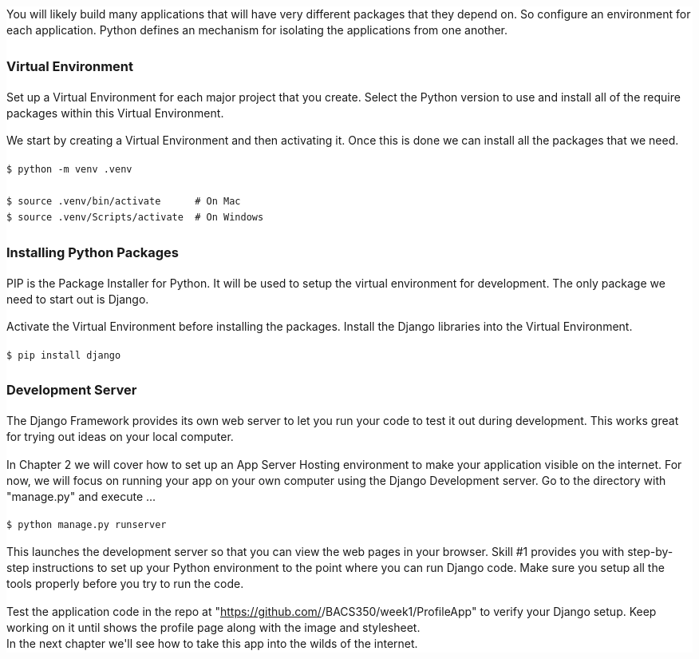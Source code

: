 You will likely build many applications that will have very different packages
that they depend on.  So configure an environment for each
application.  Python defines an mechanism for isolating the applications from
one another.


### Virtual Environment

Set up a Virtual Environment for each major project that you create.  Select
the Python version to use and install all of the require packages within this
Virtual Environment.

We start by creating a Virtual Environment and then activating it.  Once this
is done we can install all the packages that we need.

    $ python -m venv .venv

    $ source .venv/bin/activate      # On Mac
    $ source .venv/Scripts/activate  # On Windows


### Installing Python Packages

PIP is the Package Installer for Python.  It will be used to setup the virtual
environment for development.  The only package we need to start out is Django.

Activate the Virtual Environment before installing the packages. Install the
Django libraries into the Virtual Environment.

    $ pip install django


### Development Server

The Django Framework provides its own web server to let you run your code 
to test it out during development.  This works great for trying out ideas on
your local computer.  

In Chapter 2 we will cover how to set up an App Server Hosting environment to
make your application visible on the internet.  For now, we will focus on 
running your app on your own computer using the Django Development server.
Go to the directory with "manage.py" and execute ...

    $ python manage.py runserver

This launches the development server so that you can view the web pages in your
browser.  Skill #1 provides you with step-by-step instructions to set up your 
Python environment to the point where you can run Django code.  Make sure you
setup all the tools properly before you try to run the code.

Test the application code in the repo at
"https://github.com/<your-name>/BACS350/week1/ProfileApp" to verify your 
Django setup. Keep 
working on it until shows the profile page along with the image and stylesheet.  
In the next chapter we'll see 
how to take this app into the wilds of the internet.


